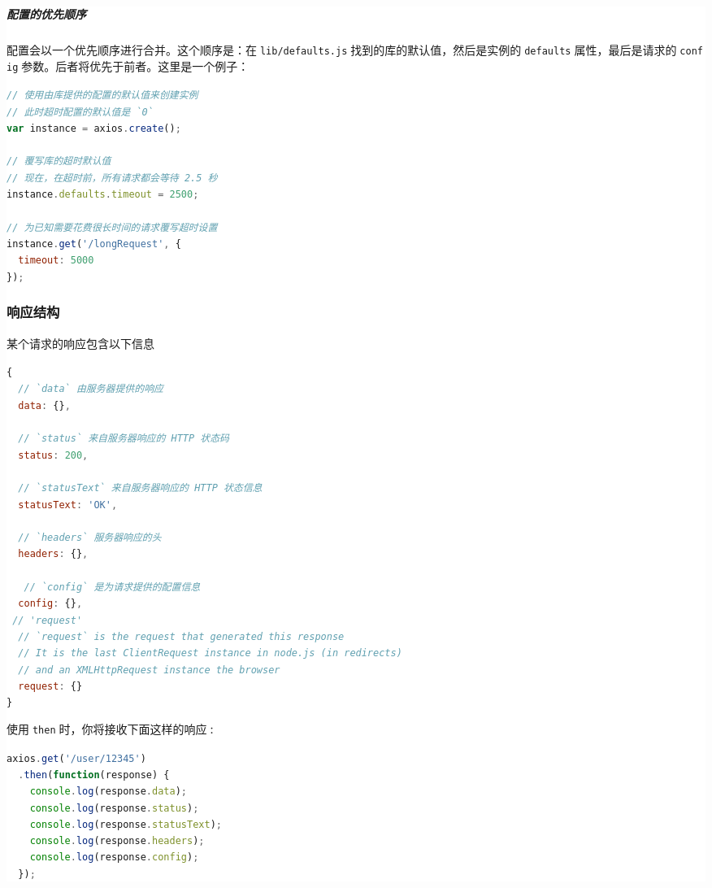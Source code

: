 ##### 配置的优先顺序

 配置会以一个优先顺序进行合并。这个顺序是：在 `lib/defaults.js` 找到的库的默认值，然后是实例的 `defaults` 属性，最后是请求的 `config` 参数。后者将优先于前者。这里是一个例子： 

```javascript
// 使用由库提供的配置的默认值来创建实例
// 此时超时配置的默认值是 `0`
var instance = axios.create();

// 覆写库的超时默认值
// 现在，在超时前，所有请求都会等待 2.5 秒
instance.defaults.timeout = 2500;

// 为已知需要花费很长时间的请求覆写超时设置
instance.get('/longRequest', {
  timeout: 5000
});
```



### 响应结构

某个请求的响应包含以下信息

```javascript
{
  // `data` 由服务器提供的响应
  data: {},

  // `status` 来自服务器响应的 HTTP 状态码
  status: 200,

  // `statusText` 来自服务器响应的 HTTP 状态信息
  statusText: 'OK',

  // `headers` 服务器响应的头
  headers: {},

   // `config` 是为请求提供的配置信息
  config: {},
 // 'request'
  // `request` is the request that generated this response
  // It is the last ClientRequest instance in node.js (in redirects)
  // and an XMLHttpRequest instance the browser
  request: {}
}
```

使用 `then` 时，你将接收下面这样的响应 :

```javascript
axios.get('/user/12345')
  .then(function(response) {
    console.log(response.data);
    console.log(response.status);
    console.log(response.statusText);
    console.log(response.headers);
    console.log(response.config);
  });
```
